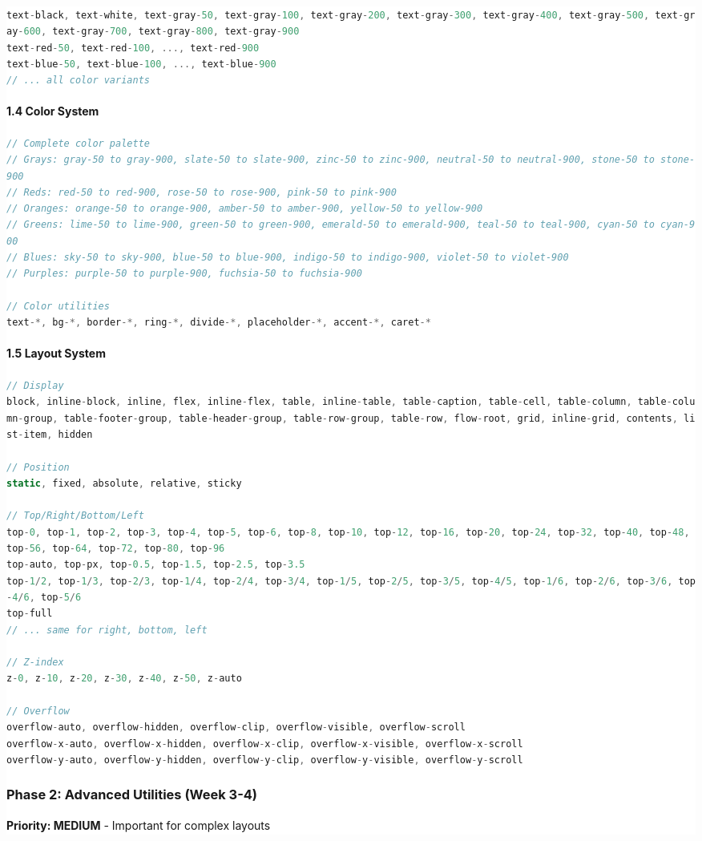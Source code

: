 ```rust
text-black, text-white, text-gray-50, text-gray-100, text-gray-200, text-gray-300, text-gray-400, text-gray-500, text-gray-600, text-gray-700, text-gray-800, text-gray-900
text-red-50, text-red-100, ..., text-red-900
text-blue-50, text-blue-100, ..., text-blue-900
// ... all color variants
```

#### **1.4 Color System**
```rust
// Complete color palette
// Grays: gray-50 to gray-900, slate-50 to slate-900, zinc-50 to zinc-900, neutral-50 to neutral-900, stone-50 to stone-900
// Reds: red-50 to red-900, rose-50 to rose-900, pink-50 to pink-900
// Oranges: orange-50 to orange-900, amber-50 to amber-900, yellow-50 to yellow-900
// Greens: lime-50 to lime-900, green-50 to green-900, emerald-50 to emerald-900, teal-50 to teal-900, cyan-50 to cyan-900
// Blues: sky-50 to sky-900, blue-50 to blue-900, indigo-50 to indigo-900, violet-50 to violet-900
// Purples: purple-50 to purple-900, fuchsia-50 to fuchsia-900

// Color utilities
text-*, bg-*, border-*, ring-*, divide-*, placeholder-*, accent-*, caret-*
```

#### **1.5 Layout System**
```rust
// Display
block, inline-block, inline, flex, inline-flex, table, inline-table, table-caption, table-cell, table-column, table-column-group, table-footer-group, table-header-group, table-row-group, table-row, flow-root, grid, inline-grid, contents, list-item, hidden

// Position
static, fixed, absolute, relative, sticky

// Top/Right/Bottom/Left
top-0, top-1, top-2, top-3, top-4, top-5, top-6, top-8, top-10, top-12, top-16, top-20, top-24, top-32, top-40, top-48, top-56, top-64, top-72, top-80, top-96
top-auto, top-px, top-0.5, top-1.5, top-2.5, top-3.5
top-1/2, top-1/3, top-2/3, top-1/4, top-2/4, top-3/4, top-1/5, top-2/5, top-3/5, top-4/5, top-1/6, top-2/6, top-3/6, top-4/6, top-5/6
top-full
// ... same for right, bottom, left

// Z-index
z-0, z-10, z-20, z-30, z-40, z-50, z-auto

// Overflow
overflow-auto, overflow-hidden, overflow-clip, overflow-visible, overflow-scroll
overflow-x-auto, overflow-x-hidden, overflow-x-clip, overflow-x-visible, overflow-x-scroll
overflow-y-auto, overflow-y-hidden, overflow-y-clip, overflow-y-visible, overflow-y-scroll
```

### **Phase 2: Advanced Utilities** (Week 3-4)
**Priority: MEDIUM** - Important for complex layouts
